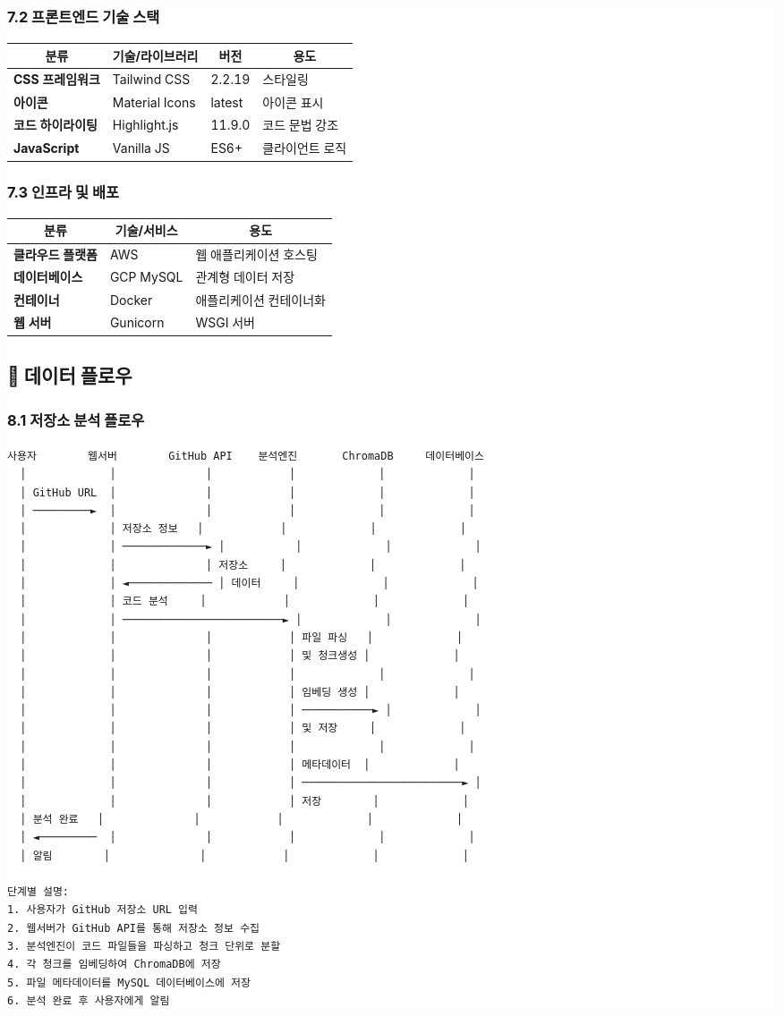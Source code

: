 ### 7.2 프론트엔드 기술 스택

| 분류 | 기술/라이브러리 | 버전 | 용도 |
|------|----------------|------|------|
| **CSS 프레임워크** | Tailwind CSS | 2.2.19 | 스타일링 |
| **아이콘** | Material Icons | latest | 아이콘 표시 |
| **코드 하이라이팅** | Highlight.js | 11.9.0 | 코드 문법 강조 |
| **JavaScript** | Vanilla JS | ES6+ | 클라이언트 로직 |

### 7.3 인프라 및 배포

| 분류 | 기술/서비스 | 용도 |
|------|-------------|------|
| **클라우드 플랫폼** | AWS | 웹 애플리케이션 호스팅 |
| **데이터베이스** | GCP MySQL | 관계형 데이터 저장 |
| **컨테이너** | Docker | 애플리케이션 컨테이너화 |
| **웹 서버** | Gunicorn | WSGI 서버 |

## 🔄 데이터 플로우

### 8.1 저장소 분석 플로우

```
사용자        웹서버        GitHub API    분석엔진       ChromaDB     데이터베이스
  │             │              │            │             │             │
  │ GitHub URL  │              │            │             │             │
  │ ─────────►  │              │            │             │             │
  │             │ 저장소 정보   │            │             │             │
  │             │ ─────────────► │           │             │             │
  │             │              │ 저장소     │             │             │
  │             │ ◄───────────── │ 데이터     │             │             │
  │             │ 코드 분석     │            │             │             │
  │             │ ─────────────────────────► │             │             │
  │             │              │            │ 파일 파싱   │             │
  │             │              │            │ 및 청크생성 │             │
  │             │              │            │             │             │
  │             │              │            │ 임베딩 생성 │             │
  │             │              │            │ ───────────► │             │
  │             │              │            │ 및 저장     │             │
  │             │              │            │             │             │
  │             │              │            │ 메타데이터  │             │
  │             │              │            │ ─────────────────────────► │
  │             │              │            │ 저장        │             │
  │ 분석 완료   │              │            │             │             │
  │ ◄─────────  │              │            │             │             │
  │ 알림        │              │            │             │             │

단계별 설명:
1. 사용자가 GitHub 저장소 URL 입력
2. 웹서버가 GitHub API를 통해 저장소 정보 수집
3. 분석엔진이 코드 파일들을 파싱하고 청크 단위로 분할
4. 각 청크를 임베딩하여 ChromaDB에 저장
5. 파일 메타데이터를 MySQL 데이터베이스에 저장
6. 분석 완료 후 사용자에게 알림
```
